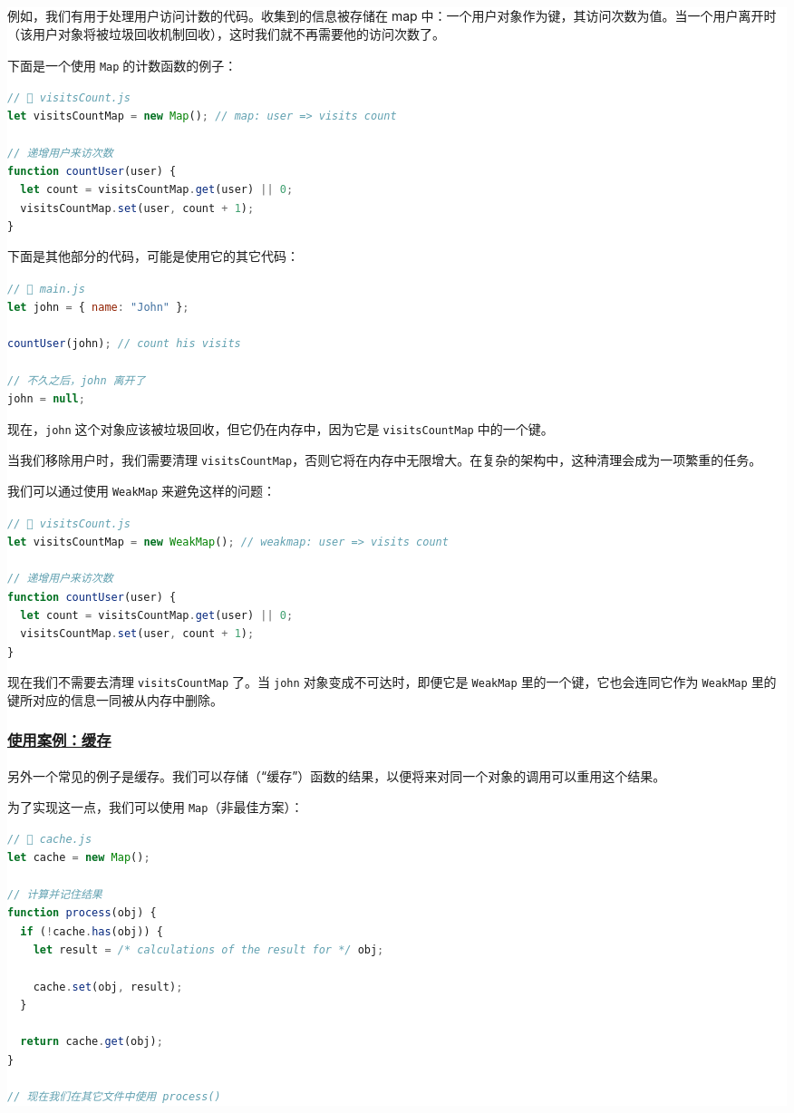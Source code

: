例如，我们有用于处理用户访问计数的代码。收集到的信息被存储在 map 中：一个用户对象作为键，其访问次数为值。当一个用户离开时（该用户对象将被垃圾回收机制回收），这时我们就不再需要他的访问次数了。

下面是一个使用 `Map` 的计数函数的例子：

```javascript
// 📁 visitsCount.js
let visitsCountMap = new Map(); // map: user => visits count

// 递增用户来访次数
function countUser(user) {
  let count = visitsCountMap.get(user) || 0;
  visitsCountMap.set(user, count + 1);
}
```

下面是其他部分的代码，可能是使用它的其它代码：

```javascript
// 📁 main.js
let john = { name: "John" };

countUser(john); // count his visits

// 不久之后，john 离开了
john = null;
```

现在，`john` 这个对象应该被垃圾回收，但它仍在内存中，因为它是 `visitsCountMap` 中的一个键。

当我们移除用户时，我们需要清理 `visitsCountMap`，否则它将在内存中无限增大。在复杂的架构中，这种清理会成为一项繁重的任务。

我们可以通过使用 `WeakMap` 来避免这样的问题：

```javascript
// 📁 visitsCount.js
let visitsCountMap = new WeakMap(); // weakmap: user => visits count

// 递增用户来访次数
function countUser(user) {
  let count = visitsCountMap.get(user) || 0;
  visitsCountMap.set(user, count + 1);
}
```

现在我们不需要去清理 `visitsCountMap` 了。当 `john` 对象变成不可达时，即便它是 `WeakMap` 里的一个键，它也会连同它作为 `WeakMap` 里的键所对应的信息一同被从内存中删除。

### [使用案例：缓存](https://zh.javascript.info/weakmap-weakset#shi-yong-an-li-huan-cun)

另外一个常见的例子是缓存。我们可以存储（“缓存”）函数的结果，以便将来对同一个对象的调用可以重用这个结果。

为了实现这一点，我们可以使用 `Map`（非最佳方案）：

```javascript
// 📁 cache.js
let cache = new Map();

// 计算并记住结果
function process(obj) {
  if (!cache.has(obj)) {
    let result = /* calculations of the result for */ obj;

    cache.set(obj, result);
  }

  return cache.get(obj);
}

// 现在我们在其它文件中使用 process()
```